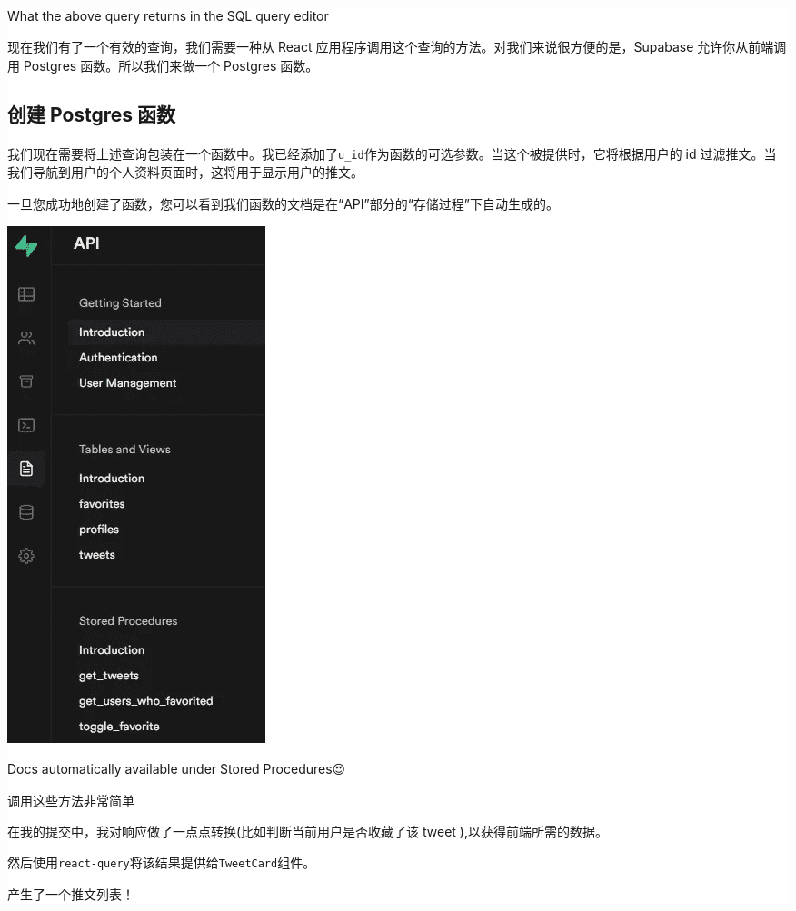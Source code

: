 What the above query returns in the SQL query editor

现在我们有了一个有效的查询，我们需要一种从 React 应用程序调用这个查询的方法。对我们来说很方便的是，Supabase 允许你从前端调用 Postgres 函数。所以我们来做一个 Postgres 函数。

## 创建 Postgres 函数

我们现在需要将上述查询包装在一个函数中。我已经添加了`u_id`作为函数的可选参数。当这个被提供时，它将根据用户的 id 过滤推文。当我们导航到用户的个人资料页面时，这将用于显示用户的推文。

一旦您成功地创建了函数，您可以看到我们函数的文档是在“API”部分的“存储过程”下自动生成的。

![](img/f53c5fa1668df5cb093c072f67e9cf96.png)

Docs automatically available under Stored Procedures😍

调用这些方法非常简单

在我的提交中，我对响应做了一点点转换(比如判断当前用户是否收藏了该 tweet ),以获得前端所需的数据。

然后使用`react-query`将该结果提供给`TweetCard`组件。

产生了一个推文列表！
